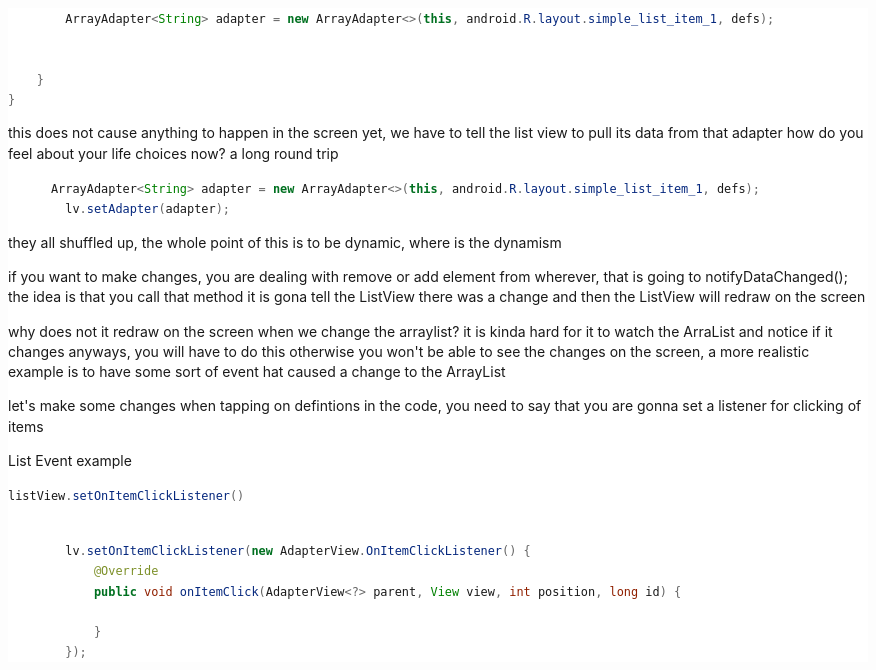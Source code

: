 ```java
        ArrayAdapter<String> adapter = new ArrayAdapter<>(this, android.R.layout.simple_list_item_1, defs);


    }
}

```
 
this does not cause anything to happen in the screen yet, we have to tell the list view to pull its data from that adapter 
how do you feel about your life choices now? a long round trip 

```java
      ArrayAdapter<String> adapter = new ArrayAdapter<>(this, android.R.layout.simple_list_item_1, defs);
        lv.setAdapter(adapter);


```

they all shuffled up, the whole point of this is to be dynamic, where is the dynamism 




if you want to make changes, you are dealing with remove or add element from wherever, that is going to notifyDataChanged();
the idea is that you call that method it is gona tell the ListView there was a change and then the ListView will redraw on the screen 

why does not it redraw on the screen when we change the arraylist? 
it is kinda hard for it to watch the ArraList and notice if it changes 
anyways, you will have to do this 
otherwise you won't be able to see the changes on the screen, a more realistic example is to have some sort of event hat caused a change to the ArrayList 

let's make some changes when tapping on defintions 
in the code, you need to say that you are gonna set a listener for clicking of items 




List Event example 

```java
listView.setOnItemClickListener()

```


```java

        lv.setOnItemClickListener(new AdapterView.OnItemClickListener() {
            @Override
            public void onItemClick(AdapterView<?> parent, View view, int position, long id) {
                
            }
        });

```
